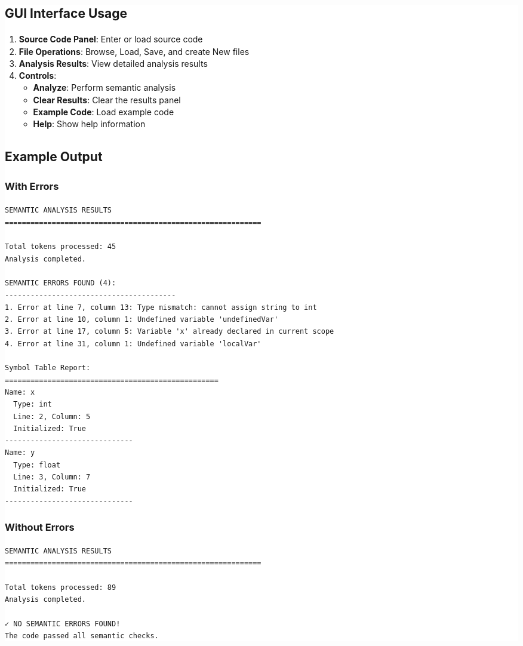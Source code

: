 ## GUI Interface Usage

1. **Source Code Panel**: Enter or load source code
2. **File Operations**: Browse, Load, Save, and create New files
3. **Analysis Results**: View detailed analysis results
4. **Controls**:
   - **Analyze**: Perform semantic analysis
   - **Clear Results**: Clear the results panel
   - **Example Code**: Load example code
   - **Help**: Show help information

## Example Output

### With Errors
```
SEMANTIC ANALYSIS RESULTS
============================================================

Total tokens processed: 45
Analysis completed.

SEMANTIC ERRORS FOUND (4):
----------------------------------------
1. Error at line 7, column 13: Type mismatch: cannot assign string to int
2. Error at line 10, column 1: Undefined variable 'undefinedVar'
3. Error at line 17, column 5: Variable 'x' already declared in current scope
4. Error at line 31, column 1: Undefined variable 'localVar'

Symbol Table Report:
==================================================
Name: x
  Type: int
  Line: 2, Column: 5
  Initialized: True
------------------------------
Name: y
  Type: float
  Line: 3, Column: 7
  Initialized: True
------------------------------
```

### Without Errors
```
SEMANTIC ANALYSIS RESULTS
============================================================

Total tokens processed: 89
Analysis completed.

✓ NO SEMANTIC ERRORS FOUND!
The code passed all semantic checks.
```
